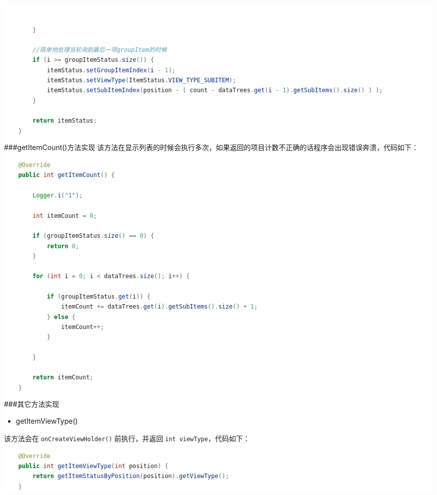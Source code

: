 ```java


        }
		
		//简单地处理当轮询到最后一项groupItem的时候
        if (i >= groupItemStatus.size()) {
            itemStatus.setGroupItemIndex(i - 1);
            itemStatus.setViewType(ItemStatus.VIEW_TYPE_SUBITEM);
            itemStatus.setSubItemIndex(position - ( count - dataTrees.get(i - 1).getSubItems().size() ) );
        }

        return itemStatus;
    }
```

###getItemCount()方法实现
该方法在显示列表的时候会执行多次，如果返回的项目计数不正确的话程序会出现错误奔溃，代码如下：

```java
    @Override
    public int getItemCount() {

        Logger.i("1");

        int itemCount = 0;

        if (groupItemStatus.size() == 0) {
            return 0;
        }

        for (int i = 0; i < dataTrees.size(); i++) {

            if (groupItemStatus.get(i)) {
                itemCount += dataTrees.get(i).getSubItems().size() + 1;
            } else {
                itemCount++;
            }

        }

        return itemCount;
    }
```

###其它方法实现
* getItemViewType()

该方法会在 `onCreateViewHolder()` 前执行，并返回 `int viewType`，代码如下：
```java
    @Override
    public int getItemViewType(int position) {
        return getItemStatusByPosition(position).getViewType();
    }
```

